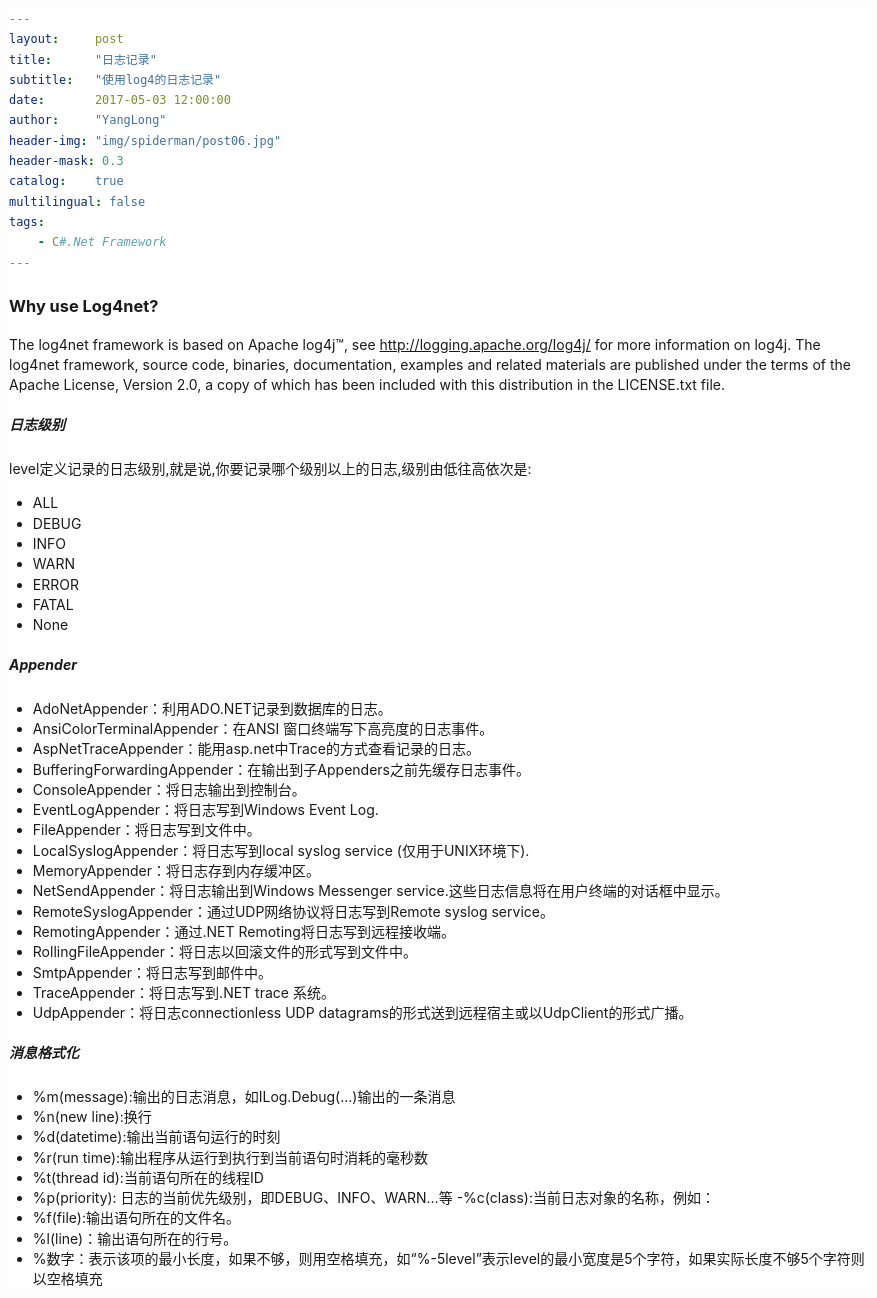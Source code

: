 ```yaml
---
layout:     post
title:      "日志记录"
subtitle:   "使用log4的日志记录"
date:       2017-05-03 12:00:00
author:     "YangLong"
header-img: "img/spiderman/post06.jpg"
header-mask: 0.3
catalog:    true 
multilingual: false  
tags:
    - C#.Net Framework
---
```


### Why use Log4net?

The log4net framework is based on Apache log4j™, see http://logging.apache.org/log4j/ for more information on log4j. The log4net framework, source code, binaries, documentation, examples and related materials are published under the terms of the Apache License, Version 2.0, a copy of which has been included with this distribution in the LICENSE.txt file. 
##### 日志级别
level定义记录的日志级别,就是说,你要记录哪个级别以上的日志,级别由低往高依次是:
- ALL
- DEBUG
- INFO
- WARN
- ERROR
- FATAL
- None

##### Appender  
-  AdoNetAppender：利用ADO.NET记录到数据库的日志。
-  AnsiColorTerminalAppender：在ANSI 窗口终端写下高亮度的日志事件。
- AspNetTraceAppender：能用asp.net中Trace的方式查看记录的日志。
- BufferingForwardingAppender：在输出到子Appenders之前先缓存日志事件。
- ConsoleAppender：将日志输出到控制台。
- EventLogAppender：将日志写到Windows Event Log.
- FileAppender：将日志写到文件中。
- LocalSyslogAppender：将日志写到local syslog service (仅用于UNIX环境下).
- MemoryAppender：将日志存到内存缓冲区。
- NetSendAppender：将日志输出到Windows Messenger service.这些日志信息将在用户终端的对话框中显示。
- RemoteSyslogAppender：通过UDP网络协议将日志写到Remote syslog service。
- RemotingAppender：通过.NET Remoting将日志写到远程接收端。
- RollingFileAppender：将日志以回滚文件的形式写到文件中。
- SmtpAppender：将日志写到邮件中。
- TraceAppender：将日志写到.NET trace 系统。
- UdpAppender：将日志connectionless UDP datagrams的形式送到远程宿主或以UdpClient的形式广播。

##### 消息格式化  
- %m(message):输出的日志消息，如ILog.Debug(…)输出的一条消息
- %n(new line):换行
- %d(datetime):输出当前语句运行的时刻
- %r(run time):输出程序从运行到执行到当前语句时消耗的毫秒数
- %t(thread id):当前语句所在的线程ID
- %p(priority): 日志的当前优先级别，即DEBUG、INFO、WARN…等
-%c(class):当前日志对象的名称，例如：
- %f(file):输出语句所在的文件名。
- %l(line)：输出语句所在的行号。
- %数字：表示该项的最小长度，如果不够，则用空格填充，如“%-5level”表示level的最小宽度是5个字符，如果实际长度不够5个字符则以空格填充

